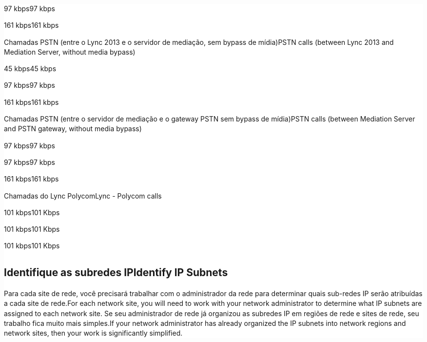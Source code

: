 <td><p><span data-ttu-id="7b328-246">97 kbps</span><span class="sxs-lookup"><span data-stu-id="7b328-246">97 kbps</span></span></p></td>
<td><p><span data-ttu-id="7b328-247">161 kbps</span><span class="sxs-lookup"><span data-stu-id="7b328-247">161 kbps</span></span></p></td>
</tr>
<tr class="even">
<td><p><span data-ttu-id="7b328-248">Chamadas PSTN (entre o Lync 2013 e o servidor de mediação, sem bypass de mídia)</span><span class="sxs-lookup"><span data-stu-id="7b328-248">PSTN calls (between Lync 2013 and Mediation Server, without media bypass)</span></span></p></td>
<td><p><span data-ttu-id="7b328-249">45 kbps</span><span class="sxs-lookup"><span data-stu-id="7b328-249">45 kbps</span></span></p></td>
<td><p><span data-ttu-id="7b328-250">97 kbps</span><span class="sxs-lookup"><span data-stu-id="7b328-250">97 kbps</span></span></p></td>
<td><p><span data-ttu-id="7b328-251">161 kbps</span><span class="sxs-lookup"><span data-stu-id="7b328-251">161 kbps</span></span></p></td>
</tr>
<tr class="odd">
<td><p><span data-ttu-id="7b328-252">Chamadas PSTN (entre o servidor de mediação e o gateway PSTN sem bypass de mídia)</span><span class="sxs-lookup"><span data-stu-id="7b328-252">PSTN calls (between Mediation Server and PSTN gateway, without media bypass)</span></span></p></td>
<td><p><span data-ttu-id="7b328-253">97 kbps</span><span class="sxs-lookup"><span data-stu-id="7b328-253">97 kbps</span></span></p></td>
<td><p><span data-ttu-id="7b328-254">97 kbps</span><span class="sxs-lookup"><span data-stu-id="7b328-254">97 kbps</span></span></p></td>
<td><p><span data-ttu-id="7b328-255">161 kbps</span><span class="sxs-lookup"><span data-stu-id="7b328-255">161 kbps</span></span></p></td>
</tr>
<tr class="even">
<td><p><span data-ttu-id="7b328-256">Chamadas do Lync Polycom</span><span class="sxs-lookup"><span data-stu-id="7b328-256">Lync - Polycom calls</span></span></p></td>
<td><p><span data-ttu-id="7b328-257">101 kbps</span><span class="sxs-lookup"><span data-stu-id="7b328-257">101 Kbps</span></span></p></td>
<td><p><span data-ttu-id="7b328-258">101 kbps</span><span class="sxs-lookup"><span data-stu-id="7b328-258">101 Kbps</span></span></p></td>
<td><p><span data-ttu-id="7b328-259">101 kbps</span><span class="sxs-lookup"><span data-stu-id="7b328-259">101 Kbps</span></span></p></td>
</tr>
</tbody>
</table>


</div>

<div>

## <a name="identify-ip-subnets"></a><span data-ttu-id="7b328-260">Identifique as subredes IP</span><span class="sxs-lookup"><span data-stu-id="7b328-260">Identify IP Subnets</span></span>

<span data-ttu-id="7b328-261">Para cada site de rede, você precisará trabalhar com o administrador da rede para determinar quais sub-redes IP serão atribuídas a cada site de rede.</span><span class="sxs-lookup"><span data-stu-id="7b328-261">For each network site, you will need to work with your network administrator to determine what IP subnets are assigned to each network site.</span></span> <span data-ttu-id="7b328-262">Se seu administrador de rede já organizou as subredes IP em regiões de rede e sites de rede, seu trabalho fica muito mais simples.</span><span class="sxs-lookup"><span data-stu-id="7b328-262">If your network administrator has already organized the IP subnets into network regions and network sites, then your work is significantly simplified.</span></span>
